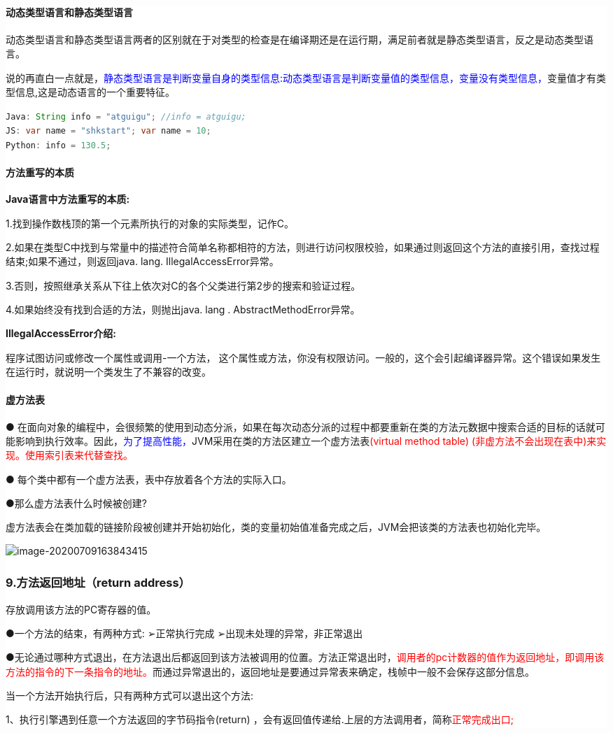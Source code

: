 #### 动态类型语言和静态类型语言

动态类型语言和静态类型语言两者的区别就在于对类型的检查是在编译期还是在运行期，满足前者就是静态类型语言，反之是动态类型语言。

说的再直白一点就是，<font color="blue">静态类型语言是判断变量自身的类型信息:动态类型语言是判断变量值的类型信息，变量没有类型信息，</font>变量值才有类型信息,这是动态语言的一个重要特征。

```java
Java: String info = "atguigu"; //info = atguigu;
JS: var name = "shkstart"; var name = 10;
Python: info = 130.5;
```

#### 方法重写的本质

**Java语言中方法重写的本质:**

1.找到操作数栈顶的第一个元素所执行的对象的实际类型，记作C。

2.如果在类型C中找到与常量中的描述符合简单名称都相符的方法，则进行访问权限校验，如果通过则返回这个方法的直接引用，查找过程结束;如果不通过，则返回java. lang. IllegalAccessError异常。

3.否则，按照继承关系从下往上依次对C的各个父类进行第2步的搜索和验证过程。

4.如果始终没有找到合适的方法，则抛出java. lang . AbstractMethodError异常。

**IllegalAccessError介绍:**

程序试图访问或修改一个属性或调用-一个方法， 这个属性或方法，你没有权限访问。一般的，这个会引起编译器异常。这个错误如果发生在运行时，就说明一个类发生了不兼容的改变。

#### 虚方法表

● 在面向对象的编程中，会很频繁的使用到动态分派，如果在每次动态分派的过程中都要重新在类的方法元数据中搜索合适的目标的话就可能影响到执行效率。因此，<font color="blue">为了提高性能，</font>JVM采用在类的方法区建立一个虚方法表<font color="red">(virtual method table) (非虚方法不会出现在表中)来实现。使用索引表来代替查找。</font>

● 每个类中都有一个虚方法表，表中存放着各个方法的实际入口。

●那么虚方法表什么时候被创建?

虚方法表会在类加载的链接阶段被创建并开始初始化，类的变量初始值准备完成之后，JVM会把该类的方法表也初始化完毕。



![image-20200709163843415](https://gitee.com/XiaoShenKeHeBen/Static/raw/master/image-20200709163843415.png)

### 9.方法返回地址（return address）

存放调用该方法的PC寄存器的值。

●一个方法的结束，有两种方式:
	➢正常执行完成
	➢出现未处理的异常，非正常退出

●无论通过哪种方式退出，在方法退出后都返回到该方法被调用的位置。方法正常退出时，<font color="red">调用者的pc计数器的值作为返回地址，即调用该方法的指令的下一条指令的地址。</font>而通过异常退出的，返回地址是要通过异常表来确定，栈帧中一般不会保存这部分信息。

当一个方法开始执行后，只有两种方式可以退出这个方法:

1、执行引擎遇到任意一个方法返回的字节码指令(return) ，会有返回值传递给.上层的方法调用者，简称<font color="red">正常完成出口; </font>
